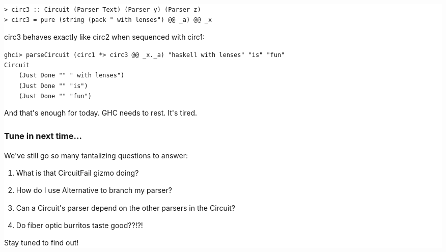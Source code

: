     
    > circ3 :: Circuit (Parser Text) (Parser y) (Parser z)
    > circ3 = pure (string (pack " with lenses") @@ _a) @@ _x


circ3 behaves exactly like circ2 when sequenced with circ1:

    
    ghci> parseCircuit (circ1 *> circ3 @@ _x._a) "haskell with lenses" "is" "fun"
    Circuit 
        (Just Done "" " with lenses") 
        (Just Done "" "is") 
        (Just Done "" "fun")


And that's enough for today. GHC needs to rest. It's tired.

### Tune in next time...

We've still go so many tantalizing questions to answer:
	
  1. What is that CircuitFail gizmo doing?

	
  2. How do I use Alternative to branch my parser?

	
  3. Can a Circuit's parser depend on the other parsers in the Circuit?

	
  4. Do fiber optic burritos taste good??!?!

Stay tuned to find out!
